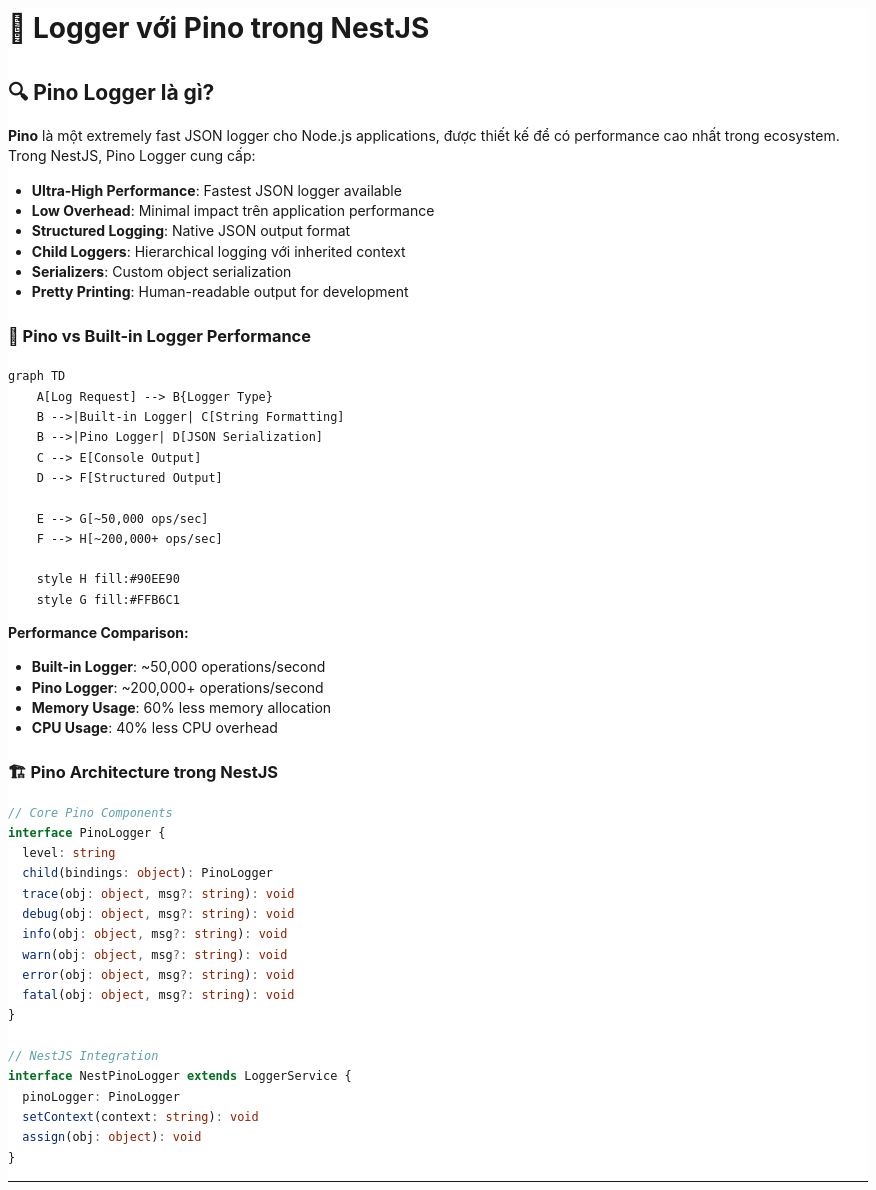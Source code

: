 # 🚀 Logger với Pino trong NestJS

## 🔍 Pino Logger là gì?

**Pino** là một extremely fast JSON logger cho Node.js applications, được thiết kế để có performance cao nhất trong ecosystem. Trong NestJS, Pino Logger cung cấp:

- **Ultra-High Performance**: Fastest JSON logger available
- **Low Overhead**: Minimal impact trên application performance
- **Structured Logging**: Native JSON output format
- **Child Loggers**: Hierarchical logging với inherited context
- **Serializers**: Custom object serialization
- **Pretty Printing**: Human-readable output for development

### 🔄 Pino vs Built-in Logger Performance

```mermaid
graph TD
    A[Log Request] --> B{Logger Type}
    B -->|Built-in Logger| C[String Formatting]
    B -->|Pino Logger| D[JSON Serialization]
    C --> E[Console Output]
    D --> F[Structured Output]

    E --> G[~50,000 ops/sec]
    F --> H[~200,000+ ops/sec]

    style H fill:#90EE90
    style G fill:#FFB6C1
```

**Performance Comparison:**

- **Built-in Logger**: ~50,000 operations/second
- **Pino Logger**: ~200,000+ operations/second
- **Memory Usage**: 60% less memory allocation
- **CPU Usage**: 40% less CPU overhead

### 🏗️ Pino Architecture trong NestJS

```typescript
// Core Pino Components
interface PinoLogger {
  level: string
  child(bindings: object): PinoLogger
  trace(obj: object, msg?: string): void
  debug(obj: object, msg?: string): void
  info(obj: object, msg?: string): void
  warn(obj: object, msg?: string): void
  error(obj: object, msg?: string): void
  fatal(obj: object, msg?: string): void
}

// NestJS Integration
interface NestPinoLogger extends LoggerService {
  pinoLogger: PinoLogger
  setContext(context: string): void
  assign(obj: object): void
}
```

---